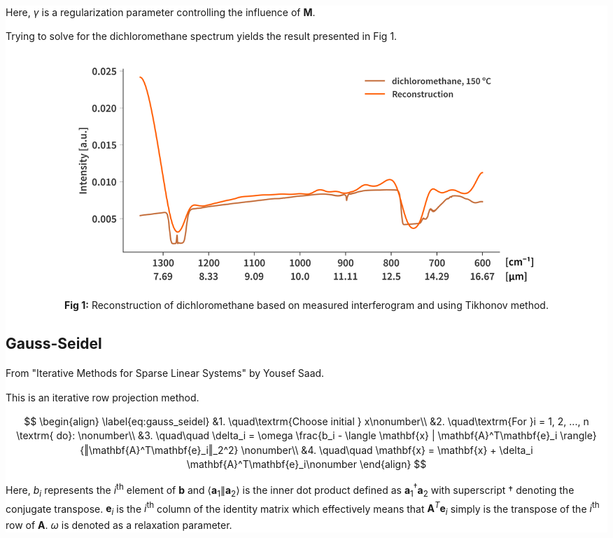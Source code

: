 Here, $\gamma$ is a regularization parameter controlling the influence of $\mathbf{M}$.


Trying to solve for the dichloromethane spectrum yields the result presented in Fig 1.

<center><img src="/HSTI/images/calculating_frequency_spectrum/dichloromethane_tikhonov.png" alt="Dichloromethane from tikhonov" width="80%" height="80%">
<figcaption><b>Fig 1:</b> Reconstruction of dichloromethane based on measured interferogram and using Tikhonov method.  </figcaption></center>



## Gauss-Seidel

From "Iterative Methods for Sparse Linear Systems" by Yousef Saad. 

This is an iterative row projection method. 

$$
\begin{align} \label{eq:gauss_seidel}
	&1. \quad\textrm{Choose initial }  x\nonumber\\
	&2. \quad\textrm{For }i = 1, 2, ..., n \textrm{ do}: \nonumber\\
	&3. \quad\quad \delta_i = \omega \frac{b_i - \langle \mathbf{x} | \mathbf{A}^T\mathbf{e}_i \rangle}{‖\mathbf{A}^T\mathbf{e}_i‖_2^2} \nonumber\\
	&4. \quad\quad \mathbf{x} = \mathbf{x} + \delta_i \mathbf{A}^T\mathbf{e}_i\nonumber
\end{align} 
$$

Here, $b_i$ represents the $i^\textrm{th}$ element of $\mathbf{b}$ and $\langle\mathbf{a}_1\|\mathbf{a}_2\rangle$ is the inner dot product defined as $\mathbf{a}_1^\dagger\mathbf{a}_2$ with superscript $\dagger$ denoting the conjugate transpose. $\mathbf{e}_i$ is the $i^\textrm{th}$ column of the identity matrix which effectively means that $\mathbf{A}^T\mathbf{e}_i$ simply is the transpose of the $i^\textrm{th}$ row of $\mathbf{A}$. $\omega$ is denoted as a relaxation parameter. 

